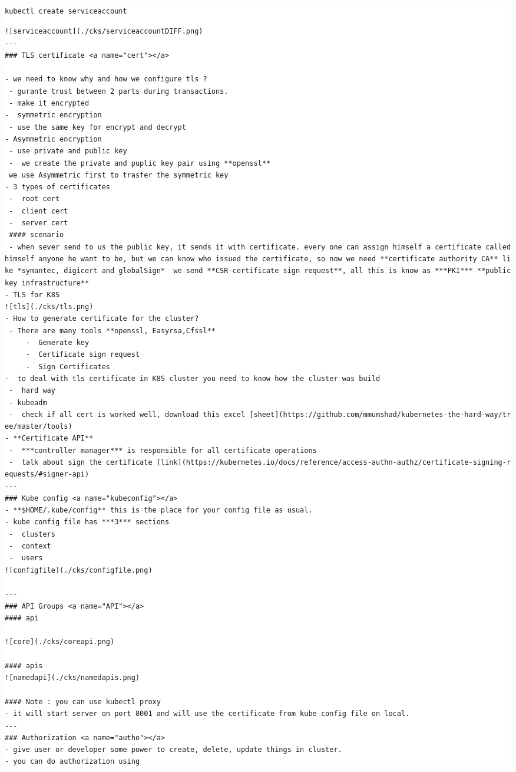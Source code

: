 	kubectl create serviceaccount 
   ```
   ![serviceaccount](./cks/serviceaccountDIFF.png)
---
### TLS certificate <a name="cert"></a>

- we need to know why and how we configure tls ? 
	- gurante trust between 2 parts during transactions.
	- make it encrypted 
-  symmetric encryption
	- use the same key for encrypt and decrypt
- Asymmetric encryption
	- use private and public key 
	-  we create the private and puplic key pair using **openssl** 
	we use Asymmetric first to trasfer the symmetric key 
- 3 types of certificates
	-  root cert
	-  client cert
	-  server cert
	#### scenario
	- when sever send to us the public key, it sends it with certificate. every one can assign himself a certificate called himself anyone he want to be, but we can know who issued the certificate, so now we need **certificate authority CA** like *symantec, digicert and globalSign*  we send **CSR certificate sign request**, all this is know as ***PKI*** **public key infrastructure** 
- TLS for K8S
![tls](./cks/tls.png)
- How to generate certificate for the cluster?
	- There are many tools **openssl, Easyrsa,Cfssl**
		-  Generate key 
		-  Certificate sign request
		-  Sign Certificates
-  to deal with tls certificate in K8S cluster you need to know how the cluster was build
	-  hard way 
	- kubeadm
	-  check if all cert is worked well, download this excel [sheet](https://github.com/mmumshad/kubernetes-the-hard-way/tree/master/tools)
- **Certificate API** 
	-  ***controller manager*** is responsible for all certificate operations
	-  talk about sign the certificate [link](https://kubernetes.io/docs/reference/access-authn-authz/certificate-signing-requests/#signer-api)
---
### Kube config <a name="kubeconfig"></a>
- **$HOME/.kube/config** this is the place for your config file as usual.
- kube config file has ***3*** sections
	-  clusters
	-  context
	-  users
![configfile](./cks/configfile.png)

---
### API Groups <a name="API"></a>
#### api

![core](./cks/coreapi.png)

#### apis 
![namedapi](./cks/namedapis.png)

#### Note : you can use kubectl proxy 
- it will start server on port 8001 and will use the certificate from kube config file on local.
---
### Authorization <a name="autho"></a>
- give user or developer some power to create, delete, update things in cluster.
- you can do authorization using
   ```